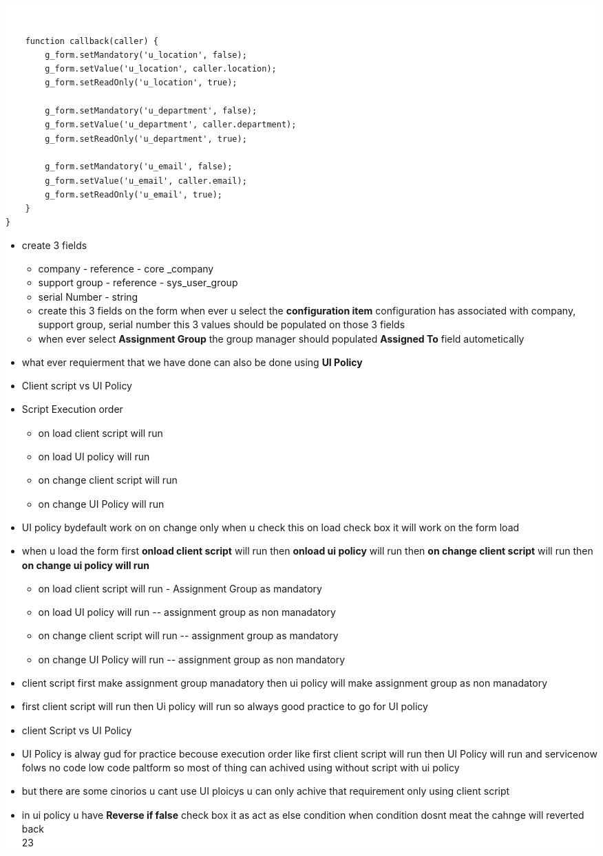 ```


    function callback(caller) {
        g_form.setMandatory('u_location', false);
        g_form.setValue('u_location', caller.location);
        g_form.setReadOnly('u_location', true);

        g_form.setMandatory('u_department', false);
        g_form.setValue('u_department', caller.department);
        g_form.setReadOnly('u_department', true);

        g_form.setMandatory('u_email', false);
        g_form.setValue('u_email', caller.email);
        g_form.setReadOnly('u_email', true);
    }
}
``` 

* create 3 fields 
  * company - reference  - core _company 
  * support group - reference - sys_user_group 
  * serial Number  - string 
  * create this 3 fields on the form  when ever u select the __configuration item__ configuration has associated with company, support group, serial number this 3 values should be populated on those 3 fields 
  * when ever select __Assignment Group__  the group manager should populated __Assigned To__ field autometically 
* what ever requierment that we have done can also be done using  __UI Policy__ 
* Client script vs UI Policy 
* Script Execution order
  * on load client script will run 
  * on load UI policy will run 

  * on change client script will run 
  * on change UI Policy will run 

* UI policy bydefault work on on change only when u check this on load check box it will work on the form load 
* when u load the form first __onload client script__ will run then __onload ui policy__ will run then __on change client script__ will run then __on change ui policy will run__

  * on load client script will run   - Assignment Group as mandatory
  * on load UI policy will run  -- assignment group as non manadatory 

  * on change client script will run   -- assignment group as mandatory  
  * on change UI Policy will run  -- assignment group as non mandatory
* client script first make assignment group manadatory then ui policy will make assignment group as non manadatory 
* first client script will run then Ui policy will run so always good practice to go for UI policy 

* client Script vs UI Policy 
* UI Policy is alway gud for practice becouse execution order like first client script will run then UI Policy will run and servicenow folws no code low code paltform so most of thing can  achived using without script with ui policy 
* but there are some cinorios u cant use UI ploicys u can only achive that requirement only using client script 
* in ui policy u have __Reverse if false__ check box it as act as else condition when condition dosnt meat the cahnge will reverted back    
23 
